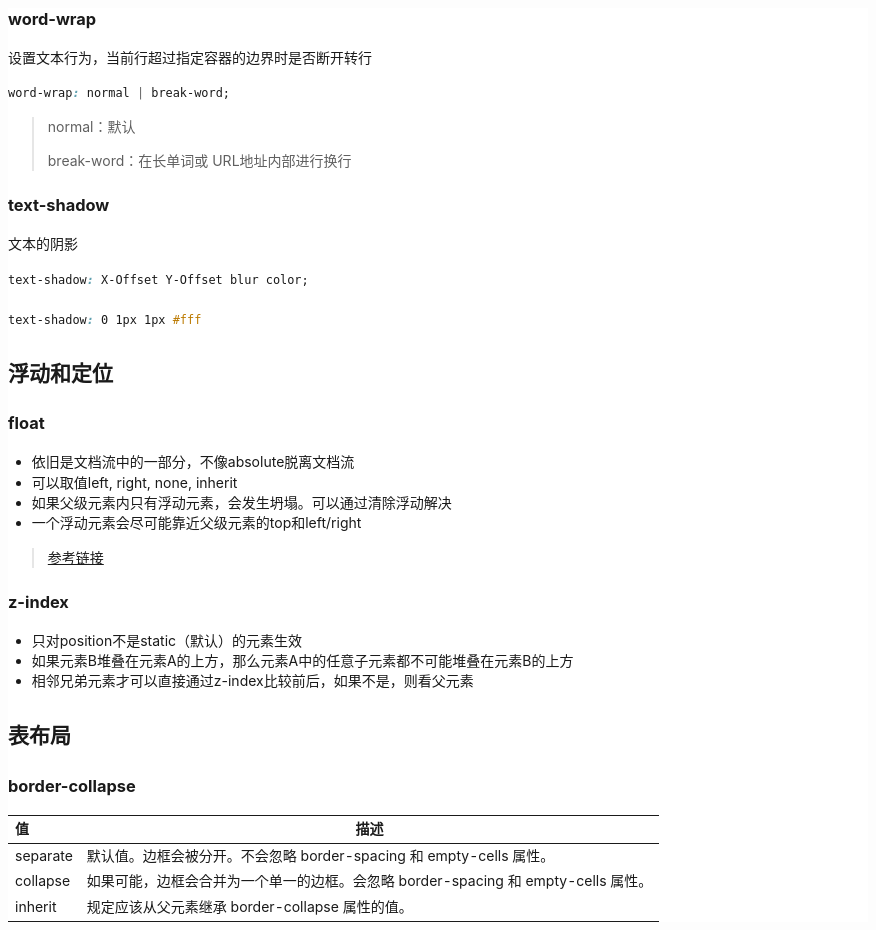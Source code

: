 

### word-wrap

设置文本行为，当前行超过指定容器的边界时是否断开转行

```css
word-wrap: normal | break-word;
```

> normal：默认
>
> break-word：在长单词或 URL地址内部进行换行



### text-shadow

文本的阴影

```css
text-shadow: X-Offset Y-Offset blur color;

text-shadow: 0 1px 1px #fff
```



## 浮动和定位

### float

- 依旧是文档流中的一部分，不像absolute脱离文档流
- 可以取值left, right, none, inherit
- 如果父级元素内只有浮动元素，会发生坍塌。可以通过清除浮动解决
- 一个浮动元素会尽可能靠近父级元素的top和left/right

> [参考链接](https://bitsofco.de/how-floating-works/)



### z-index

- 只对position不是static（默认）的元素生效
- 如果元素B堆叠在元素A的上方，那么元素A中的任意子元素都不可能堆叠在元素B的上方
- 相邻兄弟元素才可以直接通过z-index比较前后，如果不是，则看父元素



## 表布局

### border-collapse

| 值       | 描述                                                         |
| :------- | ------------------------------------------------------------ |
| separate | 默认值。边框会被分开。不会忽略 border-spacing 和 empty-cells 属性。 |
| collapse | 如果可能，边框会合并为一个单一的边框。会忽略 border-spacing 和 empty-cells 属性。 |
| inherit  | 规定应该从父元素继承 border-collapse 属性的值。              |
